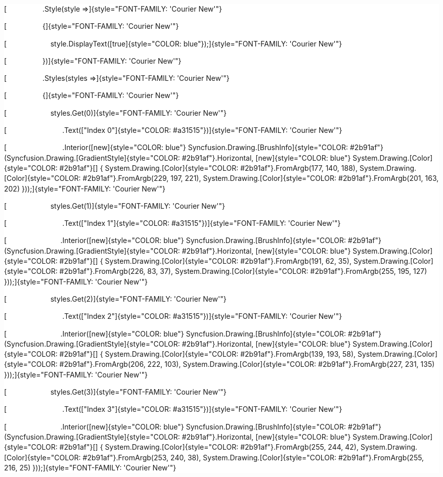 [                  .Style(style =\>]{style="FONT-FAMILY: 'Courier New'"}

[                  {]{style="FONT-FAMILY: 'Courier New'"}

[                      style.DisplayText([true]{style="COLOR: blue"});]{style="FONT-FAMILY: 'Courier New'"}

[                  })]{style="FONT-FAMILY: 'Courier New'"}

[                  .Styles(styles =\>]{style="FONT-FAMILY: 'Courier New'"}

[                  {]{style="FONT-FAMILY: 'Courier New'"}

[                      styles.Get(0)]{style="FONT-FAMILY: 'Courier New'"}

[                            .Text([\"Index 0\"]{style="COLOR: #a31515"})]{style="FONT-FAMILY: 'Courier New'"}

[                            .Interior([new]{style="COLOR: blue"} Syncfusion.Drawing.[BrushInfo]{style="COLOR: #2b91af"}(Syncfusion.Drawing.[GradientStyle]{style="COLOR: #2b91af"}.Horizontal, [new]{style="COLOR: blue"} System.Drawing.[Color]{style="COLOR: #2b91af"}\[\] { System.Drawing.[Color]{style="COLOR: #2b91af"}.FromArgb(177, 140, 188), System.Drawing.[Color]{style="COLOR: #2b91af"}.FromArgb(229, 197, 221), System.Drawing.[Color]{style="COLOR: #2b91af"}.FromArgb(201, 163, 202) }));]{style="FONT-FAMILY: 'Courier New'"}

[                      styles.Get(1)]{style="FONT-FAMILY: 'Courier New'"}

[                            .Text([\"Index 1\"]{style="COLOR: #a31515"})]{style="FONT-FAMILY: 'Courier New'"}

[                           .Interior([new]{style="COLOR: blue"} Syncfusion.Drawing.[BrushInfo]{style="COLOR: #2b91af"}(Syncfusion.Drawing.[GradientStyle]{style="COLOR: #2b91af"}.Horizontal, [new]{style="COLOR: blue"} System.Drawing.[Color]{style="COLOR: #2b91af"}\[\] { System.Drawing.[Color]{style="COLOR: #2b91af"}.FromArgb(191, 62, 35), System.Drawing.[Color]{style="COLOR: #2b91af"}.FromArgb(226, 83, 37), System.Drawing.[Color]{style="COLOR: #2b91af"}.FromArgb(255, 195, 127) }));]{style="FONT-FAMILY: 'Courier New'"}

[                      styles.Get(2)]{style="FONT-FAMILY: 'Courier New'"}

[                            .Text([\"Index 2\"]{style="COLOR: #a31515"})]{style="FONT-FAMILY: 'Courier New'"}

[                           .Interior([new]{style="COLOR: blue"} Syncfusion.Drawing.[BrushInfo]{style="COLOR: #2b91af"}(Syncfusion.Drawing.[GradientStyle]{style="COLOR: #2b91af"}.Horizontal, [new]{style="COLOR: blue"} System.Drawing.[Color]{style="COLOR: #2b91af"}\[\] { System.Drawing.[Color]{style="COLOR: #2b91af"}.FromArgb(139, 193, 58), System.Drawing.[Color]{style="COLOR: #2b91af"}.FromArgb(206, 222, 103), System.Drawing.[Color]{style="COLOR: #2b91af"}.FromArgb(227, 231, 135) }));]{style="FONT-FAMILY: 'Courier New'"}

[                      styles.Get(3)]{style="FONT-FAMILY: 'Courier New'"}

[                            .Text([\"Index 3\"]{style="COLOR: #a31515"})]{style="FONT-FAMILY: 'Courier New'"}

[                           .Interior([new]{style="COLOR: blue"} Syncfusion.Drawing.[BrushInfo]{style="COLOR: #2b91af"}(Syncfusion.Drawing.[GradientStyle]{style="COLOR: #2b91af"}.Horizontal, [new]{style="COLOR: blue"} System.Drawing.[Color]{style="COLOR: #2b91af"}\[\] { System.Drawing.[Color]{style="COLOR: #2b91af"}.FromArgb(255, 244, 42), System.Drawing.[Color]{style="COLOR: #2b91af"}.FromArgb(253, 240, 38), System.Drawing.[Color]{style="COLOR: #2b91af"}.FromArgb(255, 216, 25) }));]{style="FONT-FAMILY: 'Courier New'"}
